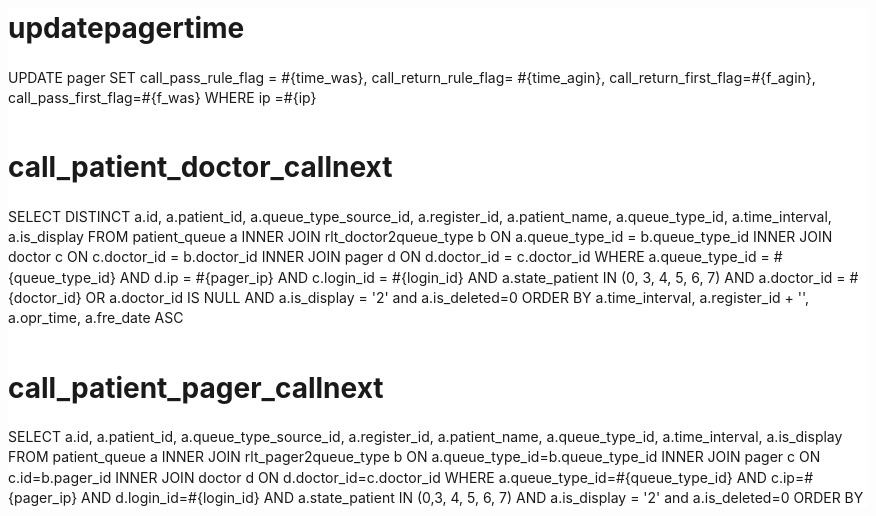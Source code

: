 updatepagertime
===
UPDATE pager
SET call_pass_rule_flag = #{time_was},
call_return_rule_flag= #{time_agin},
call_return_first_flag=#{f_agin},
call_pass_first_flag=#{f_was}
WHERE
	ip =#{ip}

call_patient_doctor_callnext
=== 
SELECT DISTINCT
	a.id,
	a.patient_id,
	a.queue_type_source_id,
	a.register_id,
	a.patient_name,
	a.queue_type_id,
	a.time_interval,
	a.is_display
FROM
	patient_queue a
INNER JOIN rlt_doctor2queue_type b ON a.queue_type_id = b.queue_type_id
INNER JOIN doctor c ON c.doctor_id = b.doctor_id
INNER JOIN pager d ON d.doctor_id = c.doctor_id
WHERE
	a.queue_type_id = #{queue_type_id} 
AND d.ip = #{pager_ip}
AND c.login_id = #{login_id}
AND a.state_patient IN (0, 3, 4, 5, 6, 7)
AND a.doctor_id = #{doctor_id}
OR a.doctor_id IS NULL
AND a.is_display = '2'
and a.is_deleted=0
ORDER BY
	a.time_interval,
	a.register_id + '',
	a.opr_time,
	a.fre_date ASC

call_patient_pager_callnext
===
SELECT
	a.id,
	a.patient_id,
	a.queue_type_source_id,
	a.register_id,
	a.patient_name,
	a.queue_type_id,
	a.time_interval,
	a.is_display
FROM
	patient_queue a
INNER JOIN rlt_pager2queue_type b ON a.queue_type_id=b.queue_type_id
INNER JOIN pager c ON c.id=b.pager_id
INNER JOIN doctor d ON d.doctor_id=c.doctor_id
WHERE a.queue_type_id=#{queue_type_id} 
AND c.ip=#{pager_ip}
AND d.login_id=#{login_id}
AND a.state_patient IN (0,3, 4, 5, 6, 7)
AND a.is_display = '2'
and a.is_deleted=0
ORDER BY